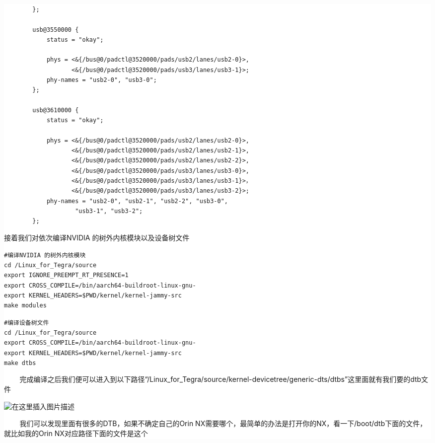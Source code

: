 ```
		};

		usb@3550000 {
			status = "okay";

			phys = <&{/bus@0/padctl@3520000/pads/usb2/lanes/usb2-0}>,
			       <&{/bus@0/padctl@3520000/pads/usb3/lanes/usb3-1}>;
			phy-names = "usb2-0", "usb3-0";
		};

		usb@3610000 {
			status = "okay";

			phys = <&{/bus@0/padctl@3520000/pads/usb2/lanes/usb2-0}>,
			       <&{/bus@0/padctl@3520000/pads/usb2/lanes/usb2-1}>,
			       <&{/bus@0/padctl@3520000/pads/usb2/lanes/usb2-2}>,
			       <&{/bus@0/padctl@3520000/pads/usb3/lanes/usb3-0}>,
			       <&{/bus@0/padctl@3520000/pads/usb3/lanes/usb3-1}>，
			       <&{/bus@0/padctl@3520000/pads/usb3/lanes/usb3-2}>;
			phy-names = "usb2-0", "usb2-1", "usb2-2", "usb3-0",
				    "usb3-1", "usb3-2";
		};

```

接着我们对依次编译NVIDIA 的树外内核模块以及设备树文件



```
#编译NVIDIA 的树外内核模块
cd /Linux_for_Tegra/source
export IGNORE_PREEMPT_RT_PRESENCE=1
export CROSS_COMPILE=/bin/aarch64-buildroot-linux-gnu-
export KERNEL_HEADERS=$PWD/kernel/kernel-jammy-src
make modules

```


```
#编译设备树文件
cd /Linux_for_Tegra/source
export CROSS_COMPILE=/bin/aarch64-buildroot-linux-gnu-
export KERNEL_HEADERS=$PWD/kernel/kernel-jammy-src
make dtbs

```

        完成编译之后我们便可以进入到以下路径“/Linux\_for\_Tegra/source/kernel\-devicetree/generic\-dts/dtbs”这里面就有我们要的dtb文件


![在这里插入图片描述](https://i-blog.csdnimg.cn/direct/cf73b5ea49644042a1fde0d21bfa8b1e.png#pic_center)


        我们可以发现里面有很多的DTB，如果不确定自己的Orin NX需要哪个，最简单的办法是打开你的NX，看一下/boot/dtb下面的文件，就比如我的Orin NX对应路径下面的文件是这个
